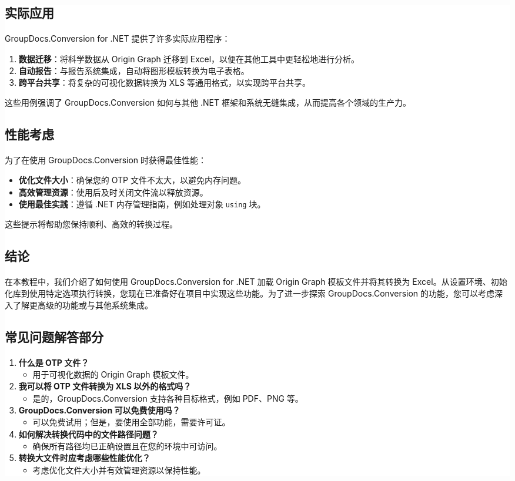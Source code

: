 ## 实际应用

GroupDocs.Conversion for .NET 提供了许多实际应用程序：
1. **数据迁移**：将科学数据从 Origin Graph 迁移到 Excel，以便在其他工具中更轻松地进行分析。
2. **自动报告**：与报告系统集成，自动将图形模板转换为电子表格。
3. **跨平台共享**：将复杂的可视化数据转换为 XLS 等通用格式，以实现跨平台共享。

这些用例强调了 GroupDocs.Conversion 如何与其他 .NET 框架和系统无缝集成，从而提高各个领域的生产力。

## 性能考虑

为了在使用 GroupDocs.Conversion 时获得最佳性能：
- **优化文件大小**：确保您的 OTP 文件不太大，以避免内存问题。
- **高效管理资源**：使用后及时关闭文件流以释放资源。
- **使用最佳实践**：遵循 .NET 内存管理指南，例如处理对象 `using` 块。

这些提示将帮助您保持顺利、高效的转换过程。

## 结论

在本教程中，我们介绍了如何使用 GroupDocs.Conversion for .NET 加载 Origin Graph 模板文件并将其转换为 Excel。从设置环境、初始化库到使用特定选项执行转换，您现在已准备好在项目中实现这些功能。为了进一步探索 GroupDocs.Conversion 的功能，您可以考虑深入了解更高级的功能或与其他系统集成。

## 常见问题解答部分

1. **什么是 OTP 文件？**
   - 用于可视化数据的 Origin Graph 模板文件。
2. **我可以将 OTP 文件转换为 XLS 以外的格式吗？**
   - 是的，GroupDocs.Conversion 支持各种目标格式，例如 PDF、PNG 等。
3. **GroupDocs.Conversion 可以免费使用吗？**
   - 可以免费试用；但是，要使用全部功能，需要许可证。
4. **如何解决转换代码中的文件路径问题？**
   - 确保所有路径均已正确设置且在您的环境中可访问。
5. **转换大文件时应考虑哪些性能优化？**
   - 考虑优化文件大小并有效管理资源以保持性能。